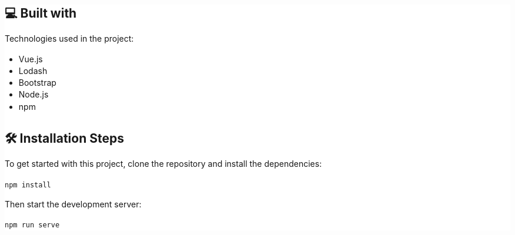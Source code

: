 <h2>💻 Built with</h2>

Technologies used in the project:

* Vue.js
* Lodash
* Bootstrap
* Node.js
* npm

<h2>🛠️ Installation Steps</h2>

To get started with this project, clone the repository and install the dependencies:

```
npm install
```

Then start the development server:

```
npm run serve
```
